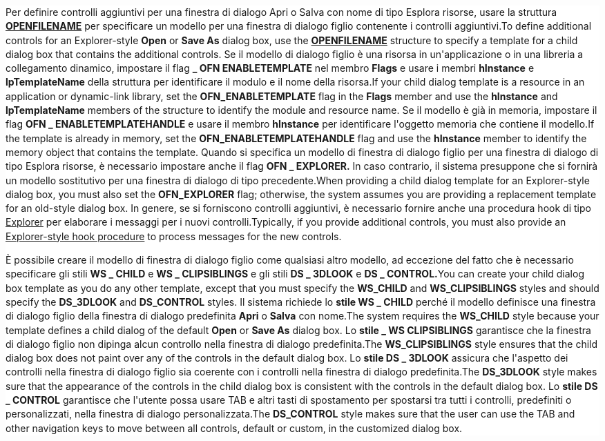 <span data-ttu-id="ced1a-346">Per definire controlli aggiuntivi per  una  finestra di dialogo Apri o Salva con nome di tipo Esplora risorse, usare la struttura [**OPENFILENAME**](/windows/win32/api/commdlg/ns-commdlg-openfilenamea) per specificare un modello per una finestra di dialogo figlio contenente i controlli aggiuntivi.</span><span class="sxs-lookup"><span data-stu-id="ced1a-346">To define additional controls for an Explorer-style **Open** or **Save As** dialog box, use the [**OPENFILENAME**](/windows/win32/api/commdlg/ns-commdlg-openfilenamea) structure to specify a template for a child dialog box that contains the additional controls.</span></span> <span data-ttu-id="ced1a-347">Se il modello di dialogo figlio è una risorsa in un'applicazione o in una libreria a collegamento dinamico, impostare il flag **\_ OFN ENABLETEMPLATE** nel membro **Flags** e usare i membri **hInstance** e **lpTemplateName** della struttura per identificare il modulo e il nome della risorsa.</span><span class="sxs-lookup"><span data-stu-id="ced1a-347">If your child dialog template is a resource in an application or dynamic-link library, set the **OFN\_ENABLETEMPLATE** flag in the **Flags** member and use the **hInstance** and **lpTemplateName** members of the structure to identify the module and resource name.</span></span> <span data-ttu-id="ced1a-348">Se il modello è già in memoria, impostare il flag **OFN \_ ENABLETEMPLATEHANDLE** e usare il membro **hInstance** per identificare l'oggetto memoria che contiene il modello.</span><span class="sxs-lookup"><span data-stu-id="ced1a-348">If the template is already in memory, set the **OFN\_ENABLETEMPLATEHANDLE** flag and use the **hInstance** member to identify the memory object that contains the template.</span></span> <span data-ttu-id="ced1a-349">Quando si specifica un modello di finestra di dialogo figlio per una finestra di dialogo di tipo Esplora risorse, è necessario impostare anche il flag **OFN \_ EXPLORER.** In caso contrario, il sistema presuppone che si fornirà un modello sostitutivo per una finestra di dialogo di tipo precedente.</span><span class="sxs-lookup"><span data-stu-id="ced1a-349">When providing a child dialog template for an Explorer-style dialog box, you must also set the **OFN\_EXPLORER** flag; otherwise, the system assumes you are providing a replacement template for an old-style dialog box.</span></span> <span data-ttu-id="ced1a-350">In genere, se si forniscono controlli aggiuntivi, è necessario fornire anche una procedura hook di tipo [Explorer](#explorer-style-hook-procedures) per elaborare i messaggi per i nuovi controlli.</span><span class="sxs-lookup"><span data-stu-id="ced1a-350">Typically, if you provide additional controls, you must also provide an [Explorer-style hook procedure](#explorer-style-hook-procedures) to process messages for the new controls.</span></span>

<span data-ttu-id="ced1a-351">È possibile creare il modello di finestra di dialogo figlio come qualsiasi altro modello, ad eccezione del fatto che è necessario specificare gli stili **WS \_ CHILD** e **WS \_ CLIPSIBLINGS** e gli stili **DS \_ 3DLOOK** e **DS \_ CONTROL.**</span><span class="sxs-lookup"><span data-stu-id="ced1a-351">You can create your child dialog box template as you do any other template, except that you must specify the **WS\_CHILD** and **WS\_CLIPSIBLINGS** styles and should specify the **DS\_3DLOOK** and **DS\_CONTROL** styles.</span></span> <span data-ttu-id="ced1a-352">Il sistema richiede lo **stile WS \_ CHILD** perché il modello definisce una finestra di dialogo figlio della finestra di dialogo predefinita **Apri** o **Salva** con nome.</span><span class="sxs-lookup"><span data-stu-id="ced1a-352">The system requires the **WS\_CHILD** style because your template defines a child dialog of the default **Open** or **Save As** dialog box.</span></span> <span data-ttu-id="ced1a-353">Lo **stile \_ WS CLIPSIBLINGS** garantisce che la finestra di dialogo figlio non dipinga alcun controllo nella finestra di dialogo predefinita.</span><span class="sxs-lookup"><span data-stu-id="ced1a-353">The **WS\_CLIPSIBLINGS** style ensures that the child dialog box does not paint over any of the controls in the default dialog box.</span></span> <span data-ttu-id="ced1a-354">Lo **stile DS \_ 3DLOOK** assicura che l'aspetto dei controlli nella finestra di dialogo figlio sia coerente con i controlli nella finestra di dialogo predefinita.</span><span class="sxs-lookup"><span data-stu-id="ced1a-354">The **DS\_3DLOOK** style makes sure that the appearance of the controls in the child dialog box is consistent with the controls in the default dialog box.</span></span> <span data-ttu-id="ced1a-355">Lo **stile DS \_ CONTROL** garantisce che l'utente possa usare TAB e altri tasti di spostamento per spostarsi tra tutti i controlli, predefiniti o personalizzati, nella finestra di dialogo personalizzata.</span><span class="sxs-lookup"><span data-stu-id="ced1a-355">The **DS\_CONTROL** style makes sure that the user can use the TAB and other navigation keys to move between all controls, default or custom, in the customized dialog box.</span></span>
